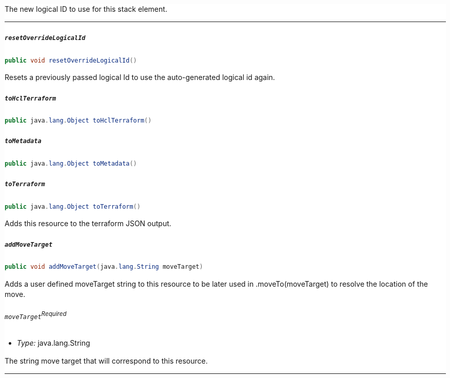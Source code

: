 The new logical ID to use for this stack element.

---

##### `resetOverrideLogicalId` <a name="resetOverrideLogicalId" id="@cdktf/provider-opentelekomcloud.asConfigurationV1.AsConfigurationV1.resetOverrideLogicalId"></a>

```java
public void resetOverrideLogicalId()
```

Resets a previously passed logical Id to use the auto-generated logical id again.

##### `toHclTerraform` <a name="toHclTerraform" id="@cdktf/provider-opentelekomcloud.asConfigurationV1.AsConfigurationV1.toHclTerraform"></a>

```java
public java.lang.Object toHclTerraform()
```

##### `toMetadata` <a name="toMetadata" id="@cdktf/provider-opentelekomcloud.asConfigurationV1.AsConfigurationV1.toMetadata"></a>

```java
public java.lang.Object toMetadata()
```

##### `toTerraform` <a name="toTerraform" id="@cdktf/provider-opentelekomcloud.asConfigurationV1.AsConfigurationV1.toTerraform"></a>

```java
public java.lang.Object toTerraform()
```

Adds this resource to the terraform JSON output.

##### `addMoveTarget` <a name="addMoveTarget" id="@cdktf/provider-opentelekomcloud.asConfigurationV1.AsConfigurationV1.addMoveTarget"></a>

```java
public void addMoveTarget(java.lang.String moveTarget)
```

Adds a user defined moveTarget string to this resource to be later used in .moveTo(moveTarget) to resolve the location of the move.

###### `moveTarget`<sup>Required</sup> <a name="moveTarget" id="@cdktf/provider-opentelekomcloud.asConfigurationV1.AsConfigurationV1.addMoveTarget.parameter.moveTarget"></a>

- *Type:* java.lang.String

The string move target that will correspond to this resource.

---